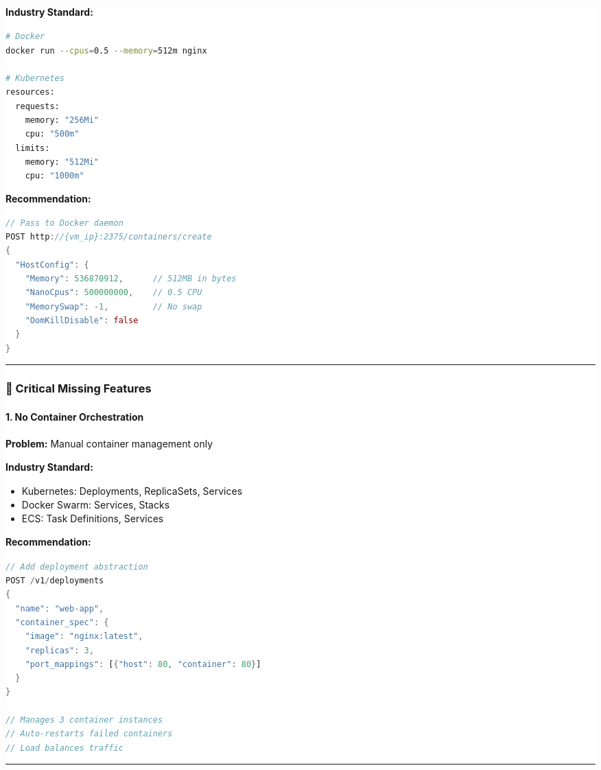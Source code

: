 **Industry Standard:**
```bash
# Docker
docker run --cpus=0.5 --memory=512m nginx

# Kubernetes
resources:
  requests:
    memory: "256Mi"
    cpu: "500m"
  limits:
    memory: "512Mi"
    cpu: "1000m"
```

**Recommendation:**
```rust
// Pass to Docker daemon
POST http://{vm_ip}:2375/containers/create
{
  "HostConfig": {
    "Memory": 536870912,      // 512MB in bytes
    "NanoCpus": 500000000,    // 0.5 CPU
    "MemorySwap": -1,         // No swap
    "OomKillDisable": false
  }
}
```

---

### 🔴 Critical Missing Features

#### 1. **No Container Orchestration**
**Problem:** Manual container management only

**Industry Standard:**
- Kubernetes: Deployments, ReplicaSets, Services
- Docker Swarm: Services, Stacks
- ECS: Task Definitions, Services

**Recommendation:**
```rust
// Add deployment abstraction
POST /v1/deployments
{
  "name": "web-app",
  "container_spec": {
    "image": "nginx:latest",
    "replicas": 3,
    "port_mappings": [{"host": 80, "container": 80}]
  }
}

// Manages 3 container instances
// Auto-restarts failed containers
// Load balances traffic
```

---